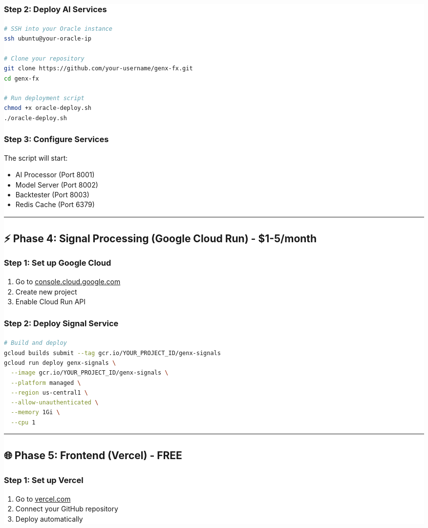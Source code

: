 ### Step 2: Deploy AI Services
```bash
# SSH into your Oracle instance
ssh ubuntu@your-oracle-ip

# Clone your repository
git clone https://github.com/your-username/genx-fx.git
cd genx-fx

# Run deployment script
chmod +x oracle-deploy.sh
./oracle-deploy.sh
```

### Step 3: Configure Services
The script will start:
- AI Processor (Port 8001)
- Model Server (Port 8002)
- Backtester (Port 8003)
- Redis Cache (Port 6379)

---

## ⚡ **Phase 4: Signal Processing (Google Cloud Run) - $1-5/month**

### Step 1: Set up Google Cloud
1. Go to [console.cloud.google.com](https://console.cloud.google.com)
2. Create new project
3. Enable Cloud Run API

### Step 2: Deploy Signal Service
```bash
# Build and deploy
gcloud builds submit --tag gcr.io/YOUR_PROJECT_ID/genx-signals
gcloud run deploy genx-signals \
  --image gcr.io/YOUR_PROJECT_ID/genx-signals \
  --platform managed \
  --region us-central1 \
  --allow-unauthenticated \
  --memory 1Gi \
  --cpu 1
```

---

## 🌐 **Phase 5: Frontend (Vercel) - FREE**

### Step 1: Set up Vercel
1. Go to [vercel.com](https://vercel.com)
2. Connect your GitHub repository
3. Deploy automatically
